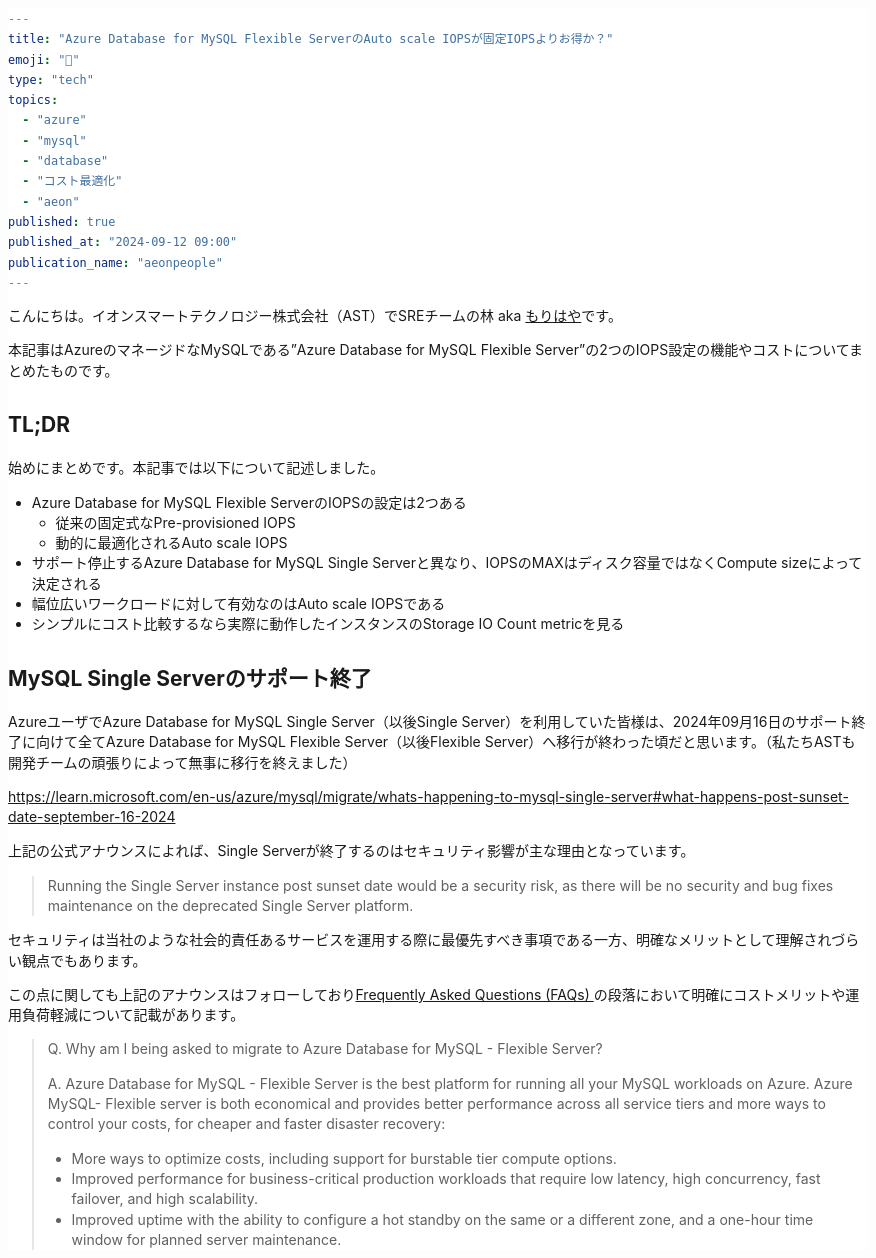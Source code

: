 ```yaml
---
title: "Azure Database for MySQL Flexible ServerのAuto scale IOPSが固定IOPSよりお得か？"
emoji: "💽"
type: "tech"
topics:
  - "azure"
  - "mysql"
  - "database"
  - "コスト最適化"
  - "aeon"
published: true
published_at: "2024-09-12 09:00"
publication_name: "aeonpeople"
---
```


こんにちは。イオンスマートテクノロジー株式会社（AST）でSREチームの林 aka [もりはや](https://twitter.com/morihaya55)です。

本記事はAzureのマネージドなMySQLである”Azure Database for MySQL Flexible Server”の2つのIOPS設定の機能やコストについてまとめたものです。

## TL;DR
始めにまとめです。本記事では以下について記述しました。

- Azure Database for MySQL Flexible ServerのIOPSの設定は2つある
    - 従来の固定式なPre-provisioned IOPS
    - 動的に最適化されるAuto scale IOPS
- サポート停止するAzure Database for MySQL Single Serverと異なり、IOPSのMAXはディスク容量ではなくCompute sizeによって決定される
- 幅位広いワークロードに対して有効なのはAuto scale IOPSである
- シンプルにコスト比較するなら実際に動作したインスタンスのStorage IO Count metricを見る


## MySQL Single Serverのサポート終了

AzureユーザでAzure Database for MySQL Single Server（以後Single Server）を利用していた皆様は、2024年09月16日のサポート終了に向けて全てAzure Database for MySQL Flexible Server（以後Flexible Server）へ移行が終わった頃だと思います。（私たちASTも開発チームの頑張りによって無事に移行を終えました）

https://learn.microsoft.com/en-us/azure/mysql/migrate/whats-happening-to-mysql-single-server#what-happens-post-sunset-date-september-16-2024


上記の公式アナウンスによれば、Single Serverが終了するのはセキュリティ影響が主な理由となっています。

> Running the Single Server instance post sunset date would be a security risk, as there will be no security and bug fixes maintenance on the deprecated Single Server platform.

セキュリティは当社のような社会的責任あるサービスを運用する際に最優先すべき事項である一方、明確なメリットとして理解されづらい観点でもあります。

この点に関しても上記のアナウンスはフォローしており[Frequently Asked Questions (FAQs) ](https://learn.microsoft.com/en-us/azure/mysql/migrate/whats-happening-to-mysql-single-server#frequently-asked-questions-faqs)の段落において明確にコストメリットや運用負荷軽減について記載があります。

> Q. Why am I being asked to migrate to Azure Database for MySQL - Flexible Server?
> 
> A. Azure Database for MySQL - Flexible Server is the best platform for running all your MySQL workloads on Azure. Azure MySQL- Flexible server is both economical and provides better performance across all service tiers and more ways to control your costs, for cheaper and faster disaster recovery:
> 
> - More ways to optimize costs, including support for burstable tier compute options.
> - Improved performance for business-critical production workloads that require low latency, high concurrency, fast failover, and high scalability.
> - Improved uptime with the ability to configure a hot standby on the same or a different zone, and a one-hour time window for planned server maintenance.
